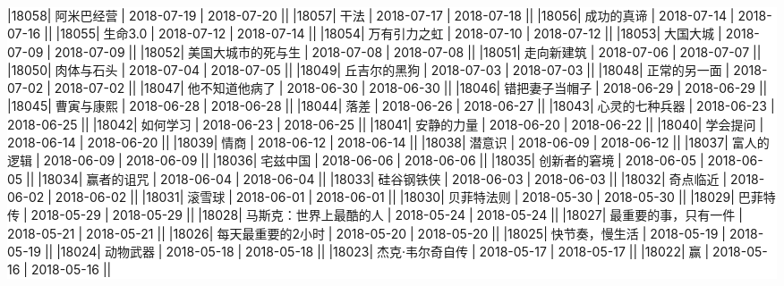 |18058| 阿米巴经营 | 2018-07-19 | 2018-07-20 ||
|18057| 干法 | 2018-07-17 | 2018-07-18 ||
|18056| 成功的真谛 | 2018-07-14 | 2018-07-16 ||
|18055| 生命3.0 | 2018-07-12 | 2018-07-14 ||
|18054| 万有引力之虹 | 2018-07-10 | 2018-07-12 ||
|18053| 大国大城 | 2018-07-09 | 2018-07-09 ||
|18052| 美国大城市的死与生 | 2018-07-08 | 2018-07-08 ||
|18051| 走向新建筑 | 2018-07-06 | 2018-07-07 ||
|18050| 肉体与石头 | 2018-07-04 | 2018-07-05 ||
|18049| 丘吉尔的黑狗 | 2018-07-03 | 2018-07-03 ||
|18048| 正常的另一面 | 2018-07-02 | 2018-07-02 ||
|18047| 他不知道他病了 | 2018-06-30 | 2018-06-30 ||
|18046| 错把妻子当帽子 | 2018-06-29 | 2018-06-29 ||
|18045| 曹寅与康熙 | 2018-06-28 | 2018-06-28 ||
|18044| 落差 | 2018-06-26 | 2018-06-27 ||
|18043| 心灵的七种兵器 | 2018-06-23 | 2018-06-25 ||
|18042| 如何学习 | 2018-06-23 | 2018-06-25 ||
|18041| 安静的力量 | 2018-06-20 | 2018-06-22 ||
|18040| 学会提问 | 2018-06-14 | 2018-06-20 ||
|18039| 情商 | 2018-06-12 | 2018-06-14 ||
|18038| 潜意识 | 2018-06-09 | 2018-06-12 ||
|18037| 富人的逻辑 | 2018-06-09 | 2018-06-09 ||
|18036| 宅兹中国 | 2018-06-06 | 2018-06-06 ||
|18035| 创新者的窘境 | 2018-06-05 | 2018-06-05 ||
|18034| 赢者的诅咒 | 2018-06-04 | 2018-06-04 ||
|18033| 硅谷钢铁侠 | 2018-06-03 | 2018-06-03 ||
|18032| 奇点临近 | 2018-06-02 | 2018-06-02 ||
|18031| 滚雪球 | 2018-06-01 | 2018-06-01 ||
|18030| 贝菲特法则 | 2018-05-30 | 2018-05-30 ||
|18029| 巴菲特传 | 2018-05-29 | 2018-05-29 ||
|18028| 马斯克：世界上最酷的人 | 2018-05-24 | 2018-05-24 ||
|18027| 最重要的事，只有一件 | 2018-05-21 | 2018-05-21 ||
|18026| 每天最重要的2小时 | 2018-05-20 | 2018-05-20 ||
|18025| 快节奏，慢生活 | 2018-05-19 | 2018-05-19 ||
|18024| 动物武器 | 2018-05-18 | 2018-05-18 ||
|18023| 杰克·韦尔奇自传 | 2018-05-17 | 2018-05-17 ||
|18022| 赢 | 2018-05-16 | 2018-05-16 ||
